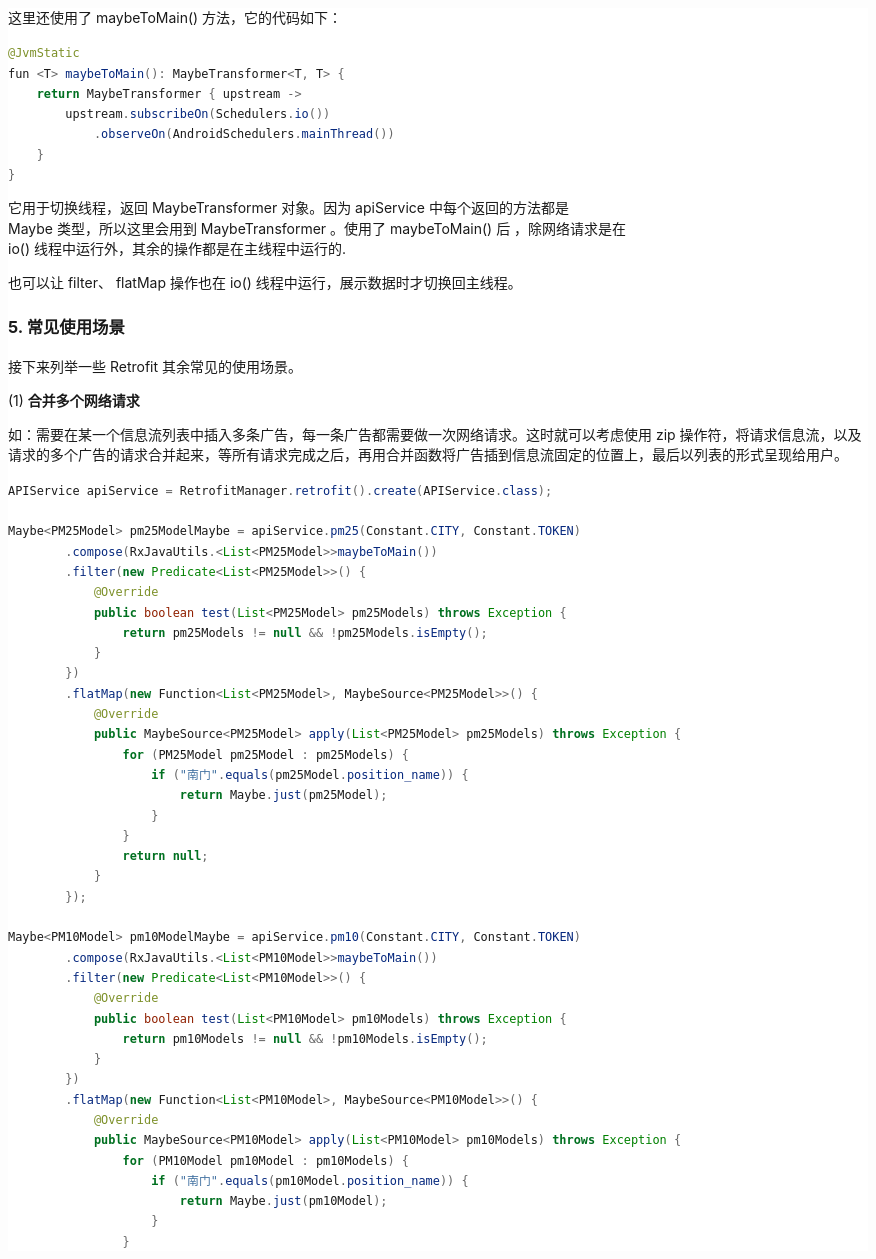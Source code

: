这里还使用了 maybeToMain() 方法，它的代码如下：

```java
@JvmStatic
fun <T> maybeToMain(): MaybeTransformer<T, T> {
    return MaybeTransformer { upstream ->
        upstream.subscribeOn(Schedulers.io())
            .observeOn(AndroidSchedulers.mainThread())
    }
}
```

它用于切换线程，返回 MaybeTransformer 对象。因为 apiService 中每个返回的方法都是  
Maybe 类型，所以这里会用到 MaybeTransformer 。使用了 maybeToMain() 后 ，除网络请求是在  
io() 线程中运行外，其余的操作都是在主线程中运行的.

也可以让 filter、 flatMap 操作也在 io() 线程中运行，展示数据时才切换回主线程。
  
  
### 5. 常见使用场景

接下来列举一些 Retrofit 其余常见的使用场景。

(1) **合并多个网络请求**

如：需要在某一个信息流列表中插入多条广告，每一条广告都需要做一次网络请求。这时就可以考虑使用 zip 操作符，将请求信息流，以及请求的多个广告的请求合并起来，等所有请求完成之后，再用合并函数将广告插到信息流固定的位置上，最后以列表的形式呈现给用户。

```java
APIService apiService = RetrofitManager.retrofit().create(APIService.class);

Maybe<PM25Model> pm25ModelMaybe = apiService.pm25(Constant.CITY, Constant.TOKEN)
        .compose(RxJavaUtils.<List<PM25Model>>maybeToMain())
        .filter(new Predicate<List<PM25Model>>() {
            @Override
            public boolean test(List<PM25Model> pm25Models) throws Exception {
                return pm25Models != null && !pm25Models.isEmpty();
            }
        })
        .flatMap(new Function<List<PM25Model>, MaybeSource<PM25Model>>() {
            @Override
            public MaybeSource<PM25Model> apply(List<PM25Model> pm25Models) throws Exception {
                for (PM25Model pm25Model : pm25Models) {
                    if ("南门".equals(pm25Model.position_name)) {
                        return Maybe.just(pm25Model);
                    }
                }
                return null;
            }
        });

Maybe<PM10Model> pm10ModelMaybe = apiService.pm10(Constant.CITY, Constant.TOKEN)
        .compose(RxJavaUtils.<List<PM10Model>>maybeToMain())
        .filter(new Predicate<List<PM10Model>>() {
            @Override
            public boolean test(List<PM10Model> pm10Models) throws Exception {
                return pm10Models != null && !pm10Models.isEmpty();
            }
        })
        .flatMap(new Function<List<PM10Model>, MaybeSource<PM10Model>>() {
            @Override
            public MaybeSource<PM10Model> apply(List<PM10Model> pm10Models) throws Exception {
                for (PM10Model pm10Model : pm10Models) {
                    if ("南门".equals(pm10Model.position_name)) {
                        return Maybe.just(pm10Model);
                    }
                }
```